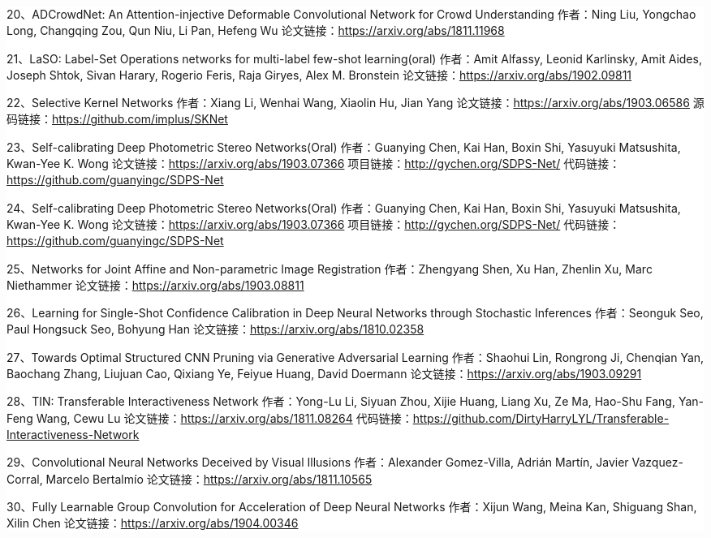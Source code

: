 
20、ADCrowdNet: An Attention-injective Deformable Convolutional Network for Crowd Understanding
作者：Ning Liu, Yongchao Long, Changqing Zou, Qun Niu, Li Pan, Hefeng Wu
论文链接：https://arxiv.org/abs/1811.11968


21、LaSO: Label-Set Operations networks for multi-label few-shot learning(oral)
作者：Amit Alfassy, Leonid Karlinsky, Amit Aides, Joseph Shtok, Sivan Harary, Rogerio Feris, Raja Giryes, Alex M. Bronstein
论文链接：https://arxiv.org/abs/1902.09811


22、Selective Kernel Networks
作者：Xiang Li, Wenhai Wang, Xiaolin Hu, Jian Yang
论文链接：https://arxiv.org/abs/1903.06586
源码链接：https://github.com/implus/SKNet


23、Self-calibrating Deep Photometric Stereo Networks(Oral)
作者：Guanying Chen, Kai Han, Boxin Shi, Yasuyuki Matsushita, Kwan-Yee K. Wong
论文链接：https://arxiv.org/abs/1903.07366
项目链接：http://gychen.org/SDPS-Net/
代码链接：https://github.com/guanyingc/SDPS-Net


24、Self-calibrating Deep Photometric Stereo Networks(Oral)
作者：Guanying Chen, Kai Han, Boxin Shi, Yasuyuki Matsushita, Kwan-Yee K. Wong
论文链接：https://arxiv.org/abs/1903.07366
项目链接：http://gychen.org/SDPS-Net/
代码链接：https://github.com/guanyingc/SDPS-Net


25、Networks for Joint Affine and Non-parametric Image Registration
作者：Zhengyang Shen, Xu Han, Zhenlin Xu, Marc Niethammer
论文链接：https://arxiv.org/abs/1903.08811


26、Learning for Single-Shot Confidence Calibration in Deep Neural Networks through Stochastic Inferences
作者：Seonguk Seo, Paul Hongsuck Seo, Bohyung Han
论文链接：https://arxiv.org/abs/1810.02358


27、Towards Optimal Structured CNN Pruning via Generative Adversarial Learning
作者：Shaohui Lin, Rongrong Ji, Chenqian Yan, Baochang Zhang, Liujuan Cao, Qixiang Ye, Feiyue Huang, David Doermann
论文链接：https://arxiv.org/abs/1903.09291


28、TIN: Transferable Interactiveness Network
作者：Yong-Lu Li, Siyuan Zhou, Xijie Huang, Liang Xu, Ze Ma, Hao-Shu Fang, Yan-Feng Wang, Cewu Lu
论文链接：https://arxiv.org/abs/1811.08264
代码链接：https://github.com/DirtyHarryLYL/Transferable-Interactiveness-Network


29、Convolutional Neural Networks Deceived by Visual Illusions
作者：Alexander Gomez-Villa, Adrián Martín, Javier Vazquez-Corral, Marcelo Bertalmío
论文链接：https://arxiv.org/abs/1811.10565


30、Fully Learnable Group Convolution for Acceleration of Deep Neural Networks
作者：Xijun Wang, Meina Kan, Shiguang Shan, Xilin Chen
论文链接：https://arxiv.org/abs/1904.00346
